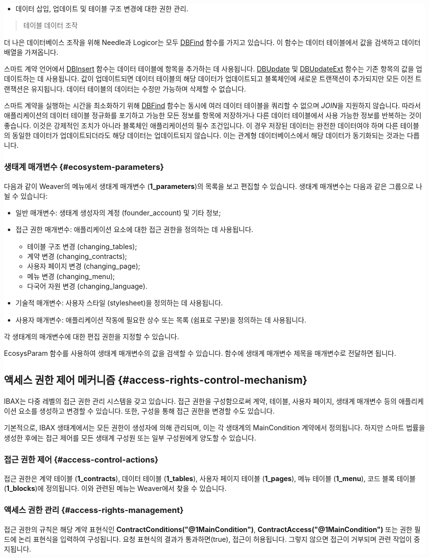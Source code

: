 * 데이터 삽입, 업데이트 및 테이블 구조 변경에 대한 권한 관리.

> 테이블 데이터 조작

더 나은 데이터베이스 조작을 위해 Needle과 Logicor는 모두 [DBFind](../topics/script.md#dbfind) 함수를 가지고 있습니다. 이 함수는 데이터 테이블에서 값을 검색하고 데이터 배열을 가져옵니다.

스마트 계약 언어에서 [DBInsert](../topics/script.md#dbinsert) 함수는 데이터 테이블에 항목을 추가하는 데 사용됩니다. [DBUpdate](../topics/script.md#dbupdate) 및 [DBUpdateExt](../topics/script.md#dbupdateext) 함수는 기존 항목의 값을 업데이트하는 데 사용됩니다. 값이 업데이트되면 데이터 테이블의 해당 데이터가 업데이트되고 블록체인에 새로운 트랜잭션이 추가되지만 모든 이전 트랜잭션은 유지됩니다. 데이터 테이블의 데이터는 수정만 가능하며 삭제할 수 없습니다.

스마트 계약을 실행하는 시간을 최소화하기 위해 [DBFind](../topics/script.md#dbfind) 함수는 동시에 여러 데이터 테이블을 쿼리할 수 없으며 *JOIN*을 지원하지 않습니다. 따라서 애플리케이션의 데이터 테이블 정규화를 포기하고 가능한 모든 정보를 항목에 저장하거나 다른 데이터 테이블에서 사용 가능한 정보를 반복하는 것이 좋습니다. 이것은 강제적인 조치가 아니라 블록체인 애플리케이션의 필수 조건입니다. 이 경우 저장된 데이터는 완전한 데이터여야 하며 다른 테이블의 동일한 데이터가 업데이트되더라도 해당 데이터는 업데이트되지 않습니다. 이는 관계형 데이터베이스에서 해당 데이터가 동기화되는 것과는 다릅니다.

### 생태계 매개변수 {#ecosystem-parameters}

다음과 같이 Weaver의 메뉴에서 생태계 매개변수 (**1_parameters**)의 목록을 보고 편집할 수 있습니다. 생태계 매개변수는 다음과 같은 그룹으로 나뉠 수 있습니다:

* 일반 매개변수: 생태계 생성자의 계정 (founder_account) 및 기타 정보;

* 접근 권한 매개변수: 애플리케이션 요소에 대한 접근 권한을 정의하는 데 사용됩니다.

    * 테이블 구조 변경 (changing_tables);
    * 계약 변경 (changing_contracts);
    * 사용자 페이지 변경 (changing_page);
    * 메뉴 변경 (changing_menu);
    * 다국어 자원 변경 (changing_language).

* 기술적 매개변수: 사용자 스타일 (stylesheet)을 정의하는 데 사용됩니다.

* 사용자 매개변수: 애플리케이션 작동에 필요한 상수 또는 목록 (쉼표로 구분)을 정의하는 데 사용됩니다.

각 생태계의 매개변수에 대한 편집 권한을 지정할 수 있습니다.

EcosysParam 함수를 사용하여 생태계 매개변수의 값을 검색할 수 있습니다. 함수에 생태계 매개변수 제목을 매개변수로 전달하면 됩니다.

## 액세스 권한 제어 메커니즘 {#access-rights-control-mechanism}

IBAX는 다중 레벨의 접근 권한 관리 시스템을 갖고 있습니다. 접근 권한을 구성함으로써 계약, 테이블, 사용자 페이지, 생태계 매개변수 등의 애플리케이션 요소를 생성하고 변경할 수 있습니다. 또한, 구성을 통해 접근 권한을 변경할 수도 있습니다.

기본적으로, IBAX 생태계에서는 모든 권한이 생성자에 의해 관리되며, 이는 각 생태계의 MainCondition 계약에서 정의됩니다. 하지만 스마트 법률을 생성한 후에는 접근 제어를 모든 생태계 구성원 또는 일부 구성원에게 양도할 수 있습니다.

### 접근 권한 제어 {#access-control-actions}

접근 권한은 계약 테이블 (**1_contracts**), 데이터 테이블 (**1_tables**), 사용자 페이지 테이블 (**1_pages**), 메뉴 테이블 (**1_menu**), 코드 블록 테이블 (**1_blocks**)에 정의됩니다. 이와 관련된 메뉴는 Weaver에서 찾을 수 있습니다.

### 액세스 권한 관리 {#access-rights-management}

접근 권한의 규칙은 해당 계약 표현식인 **ContractConditions("@1MainCondition")**, **ContractAccess("@1MainCondition")** 또는 권한 필드에 논리 표현식을 입력하여 구성됩니다. 요청 표현식의 결과가 통과하면(true), 접근이 허용됩니다. 그렇지 않으면 접근이 거부되며 관련 작업이 중지됩니다.
